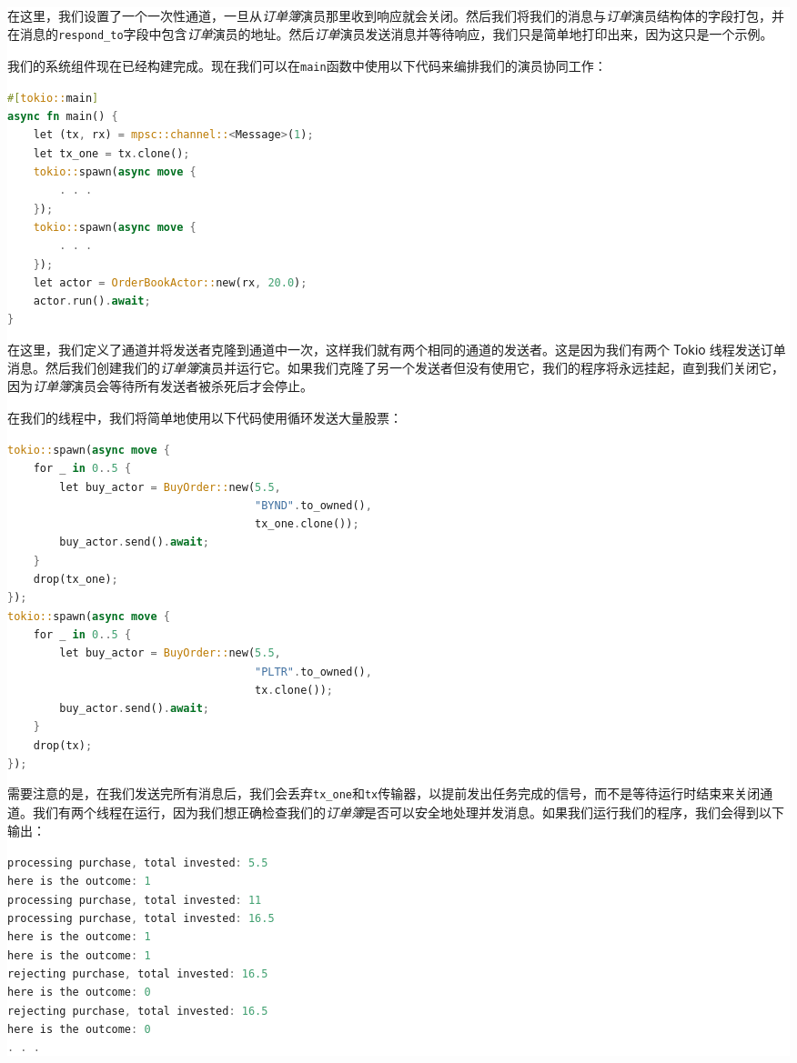 在这里，我们设置了一个一次性通道，一旦从*订单簿*演员那里收到响应就会关闭。然后我们将我们的消息与*订单*演员结构体的字段打包，并在消息的`respond_to`字段中包含*订单*演员的地址。然后*订单*演员发送消息并等待响应，我们只是简单地打印出来，因为这只是一个示例。

我们的系统组件现在已经构建完成。现在我们可以在`main`函数中使用以下代码来编排我们的演员协同工作：

```rs
#[tokio::main]
async fn main() {
    let (tx, rx) = mpsc::channel::<Message>(1);
    let tx_one = tx.clone();
    tokio::spawn(async move {
        . . .
    });
    tokio::spawn(async move {
        . . .
    });
    let actor = OrderBookActor::new(rx, 20.0);
    actor.run().await;
}
```

在这里，我们定义了通道并将发送者克隆到通道中一次，这样我们就有两个相同的通道的发送者。这是因为我们有两个 Tokio 线程发送订单消息。然后我们创建我们的*订单簿*演员并运行它。如果我们克隆了另一个发送者但没有使用它，我们的程序将永远挂起，直到我们关闭它，因为*订单簿*演员会等待所有发送者被杀死后才会停止。

在我们的线程中，我们将简单地使用以下代码使用循环发送大量股票：

```rs
tokio::spawn(async move {
    for _ in 0..5 {
        let buy_actor = BuyOrder::new(5.5,
                                      "BYND".to_owned(),
                                      tx_one.clone());
        buy_actor.send().await;
    }
    drop(tx_one);
});
tokio::spawn(async move {
    for _ in 0..5 {
        let buy_actor = BuyOrder::new(5.5,
                                      "PLTR".to_owned(),
                                      tx.clone());
        buy_actor.send().await;
    }
    drop(tx);
});
```

需要注意的是，在我们发送完所有消息后，我们会丢弃`tx_one`和`tx`传输器，以提前发出任务完成的信号，而不是等待运行时结束来关闭通道。我们有两个线程在运行，因为我们想正确检查我们的*订单簿*是否可以安全地处理并发消息。如果我们运行我们的程序，我们会得到以下输出：

```rs
processing purchase, total invested: 5.5
here is the outcome: 1
processing purchase, total invested: 11
processing purchase, total invested: 16.5
here is the outcome: 1
here is the outcome: 1
rejecting purchase, total invested: 16.5
here is the outcome: 0
rejecting purchase, total invested: 16.5
here is the outcome: 0
. . .
```
